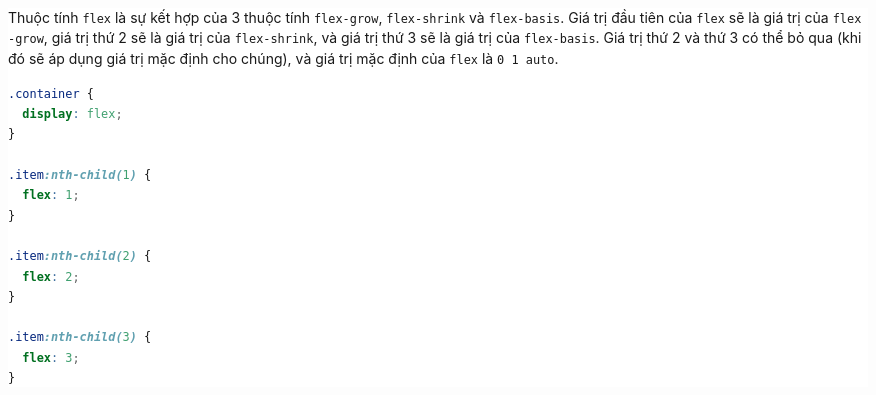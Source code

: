 Thuộc tính `flex` là sự kết hợp của 3 thuộc tính `flex-grow`, `flex-shrink` và `flex-basis`. Giá trị đầu tiên của `flex` sẽ là giá trị của `flex-grow`, giá trị thứ 2 sẽ là giá trị của `flex-shrink`, và giá trị thứ 3 sẽ là giá trị của `flex-basis`. Giá trị thứ 2 và thứ 3 có thể bỏ qua (khi đó sẽ áp dụng giá trị mặc định cho chúng), và giá trị mặc định của `flex` là `0 1 auto`.

```css
.container {
  display: flex;
}

.item:nth-child(1) {
  flex: 1;
}

.item:nth-child(2) {
  flex: 2;
}

.item:nth-child(3) {
  flex: 3;
}
```
